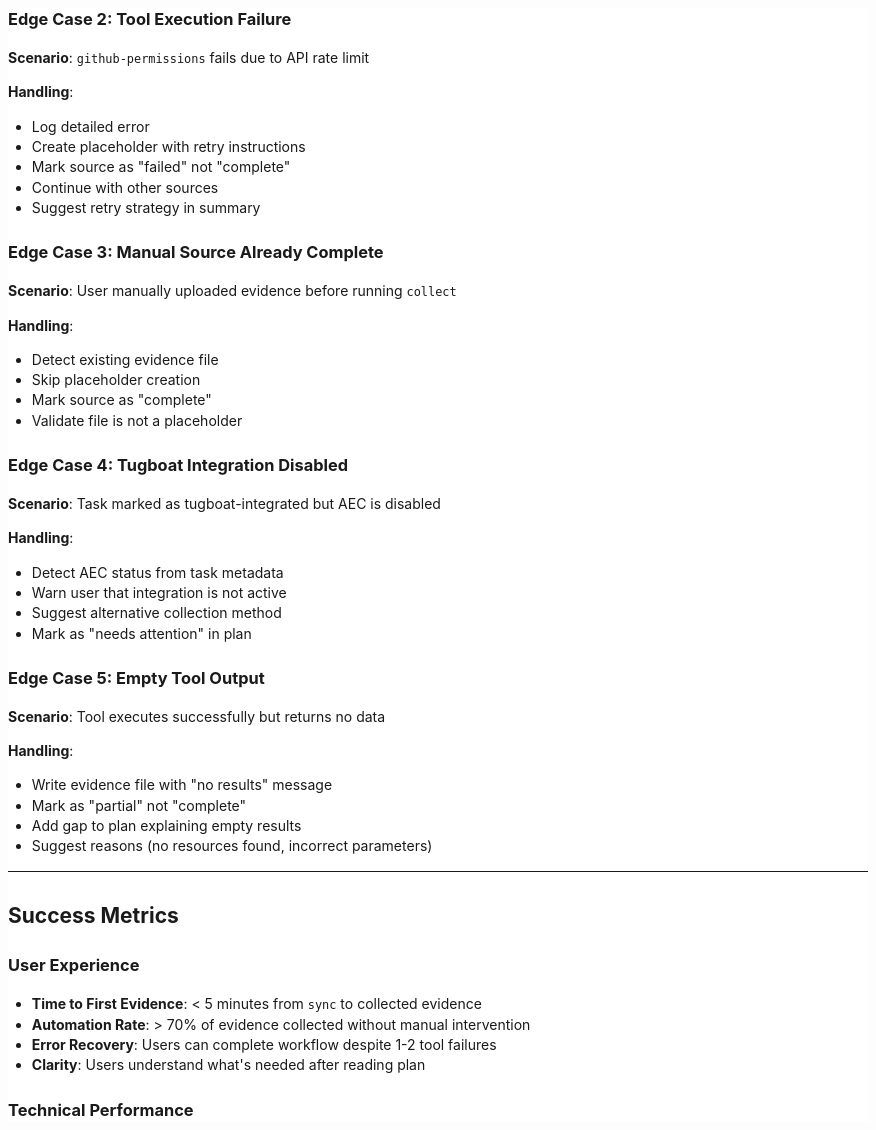 ### Edge Case 2: Tool Execution Failure

**Scenario**: `github-permissions` fails due to API rate limit

**Handling**:
- Log detailed error
- Create placeholder with retry instructions
- Mark source as "failed" not "complete"
- Continue with other sources
- Suggest retry strategy in summary

### Edge Case 3: Manual Source Already Complete

**Scenario**: User manually uploaded evidence before running `collect`

**Handling**:
- Detect existing evidence file
- Skip placeholder creation
- Mark source as "complete"
- Validate file is not a placeholder

### Edge Case 4: Tugboat Integration Disabled

**Scenario**: Task marked as tugboat-integrated but AEC is disabled

**Handling**:
- Detect AEC status from task metadata
- Warn user that integration is not active
- Suggest alternative collection method
- Mark as "needs attention" in plan

### Edge Case 5: Empty Tool Output

**Scenario**: Tool executes successfully but returns no data

**Handling**:
- Write evidence file with "no results" message
- Mark as "partial" not "complete"
- Add gap to plan explaining empty results
- Suggest reasons (no resources found, incorrect parameters)

---

## Success Metrics

### User Experience

- **Time to First Evidence**: < 5 minutes from `sync` to collected evidence
- **Automation Rate**: > 70% of evidence collected without manual intervention
- **Error Recovery**: Users can complete workflow despite 1-2 tool failures
- **Clarity**: Users understand what's needed after reading plan

### Technical Performance
